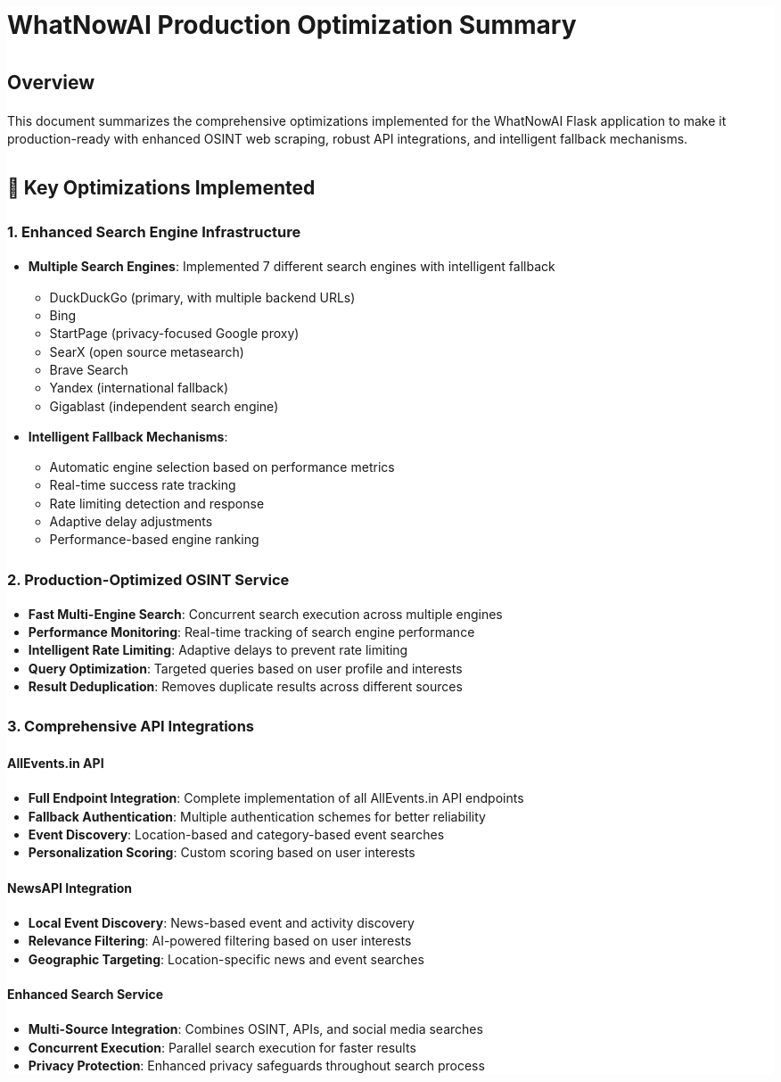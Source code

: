 # WhatNowAI Production Optimization Summary

## Overview
This document summarizes the comprehensive optimizations implemented for the WhatNowAI Flask application to make it production-ready with enhanced OSINT web scraping, robust API integrations, and intelligent fallback mechanisms.

## 🚀 Key Optimizations Implemented

### 1. Enhanced Search Engine Infrastructure
- **Multiple Search Engines**: Implemented 7 different search engines with intelligent fallback
  - DuckDuckGo (primary, with multiple backend URLs)
  - Bing 
  - StartPage (privacy-focused Google proxy)
  - SearX (open source metasearch)
  - Brave Search
  - Yandex (international fallback)
  - Gigablast (independent search engine)

- **Intelligent Fallback Mechanisms**:
  - Automatic engine selection based on performance metrics
  - Real-time success rate tracking
  - Rate limiting detection and response
  - Adaptive delay adjustments
  - Performance-based engine ranking

### 2. Production-Optimized OSINT Service
- **Fast Multi-Engine Search**: Concurrent search execution across multiple engines
- **Performance Monitoring**: Real-time tracking of search engine performance
- **Intelligent Rate Limiting**: Adaptive delays to prevent rate limiting
- **Query Optimization**: Targeted queries based on user profile and interests
- **Result Deduplication**: Removes duplicate results across different sources

### 3. Comprehensive API Integrations

#### AllEvents.in API
- **Full Endpoint Integration**: Complete implementation of all AllEvents.in API endpoints
- **Fallback Authentication**: Multiple authentication schemes for better reliability
- **Event Discovery**: Location-based and category-based event searches
- **Personalization Scoring**: Custom scoring based on user interests

#### NewsAPI Integration
- **Local Event Discovery**: News-based event and activity discovery
- **Relevance Filtering**: AI-powered filtering based on user interests
- **Geographic Targeting**: Location-specific news and event searches

#### Enhanced Search Service
- **Multi-Source Integration**: Combines OSINT, APIs, and social media searches
- **Concurrent Execution**: Parallel search execution for faster results
- **Privacy Protection**: Enhanced privacy safeguards throughout search process
